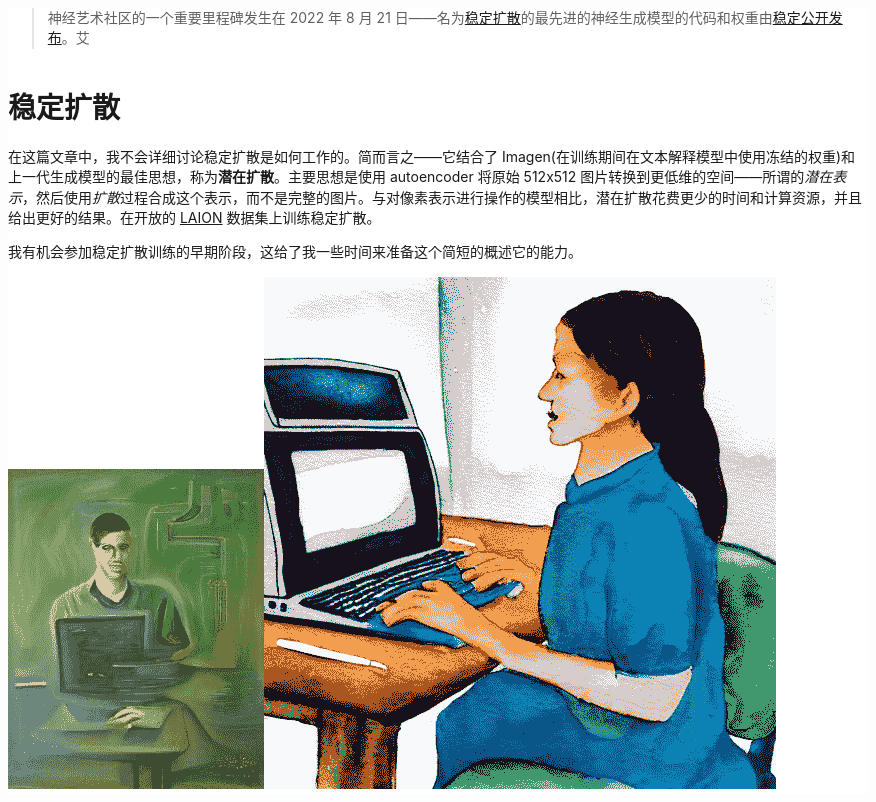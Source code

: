 > 神经艺术社区的一个重要里程碑发生在 2022 年 8 月 21 日——名为[稳定扩散](https://huggingface.co/CompVis/stable-diffusion)的最先进的神经生成模型的代码和权重由[稳定](http://stability.ai/)[公开发布](https://stability.ai/blog/stable-diffusion-public-release)。艾

# 稳定扩散

在这篇文章中，我不会详细讨论稳定扩散是如何工作的。简而言之——它结合了 Imagen(在训练期间在文本解释模型中使用冻结的权重)和上一代生成模型的最佳思想，称为**潜在扩散**。主要思想是使用 autoencoder 将原始 512x512 图片转换到更低维的空间——所谓的*潜在表示*，然后使用*扩散*过程合成这个表示，而不是完整的图片。与对像素表示进行操作的模型相比，潜在扩散花费更少的时间和计算资源，并且给出更好的结果。在开放的 [LAION](https://laion.ai/) 数据集上训练稳定扩散。

我有机会参加稳定扩散训练的早期阶段，这给了我一些时间来准备这个简短的概述它的能力。

![](img/05fd5bdf5e7e57c8dc49774dd9b2287e.png)![](img/0a228bd43dc16e3d5e1446d6fb3d629c.png)
